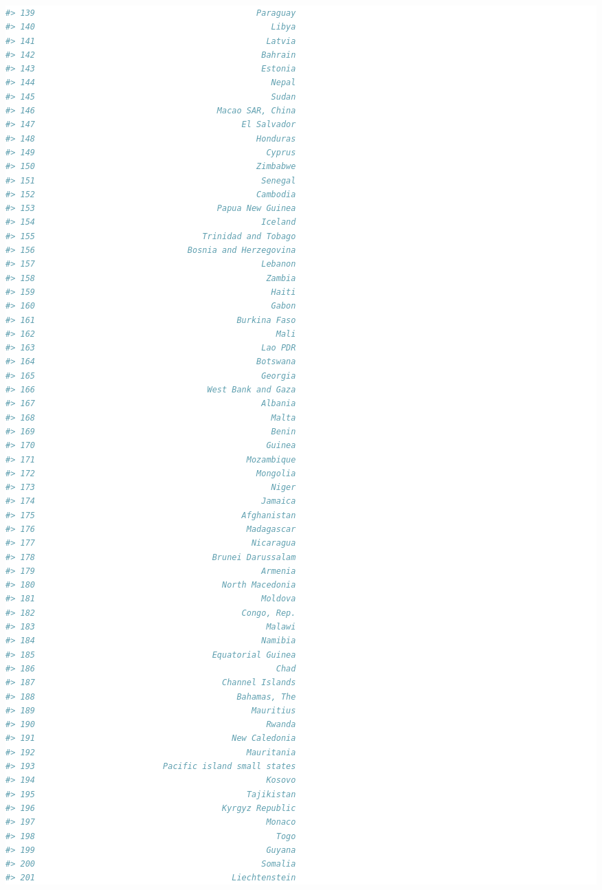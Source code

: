 ```r
#> 139                                             Paraguay
#> 140                                                Libya
#> 141                                               Latvia
#> 142                                              Bahrain
#> 143                                              Estonia
#> 144                                                Nepal
#> 145                                                Sudan
#> 146                                     Macao SAR, China
#> 147                                          El Salvador
#> 148                                             Honduras
#> 149                                               Cyprus
#> 150                                             Zimbabwe
#> 151                                              Senegal
#> 152                                             Cambodia
#> 153                                     Papua New Guinea
#> 154                                              Iceland
#> 155                                  Trinidad and Tobago
#> 156                               Bosnia and Herzegovina
#> 157                                              Lebanon
#> 158                                               Zambia
#> 159                                                Haiti
#> 160                                                Gabon
#> 161                                         Burkina Faso
#> 162                                                 Mali
#> 163                                              Lao PDR
#> 164                                             Botswana
#> 165                                              Georgia
#> 166                                   West Bank and Gaza
#> 167                                              Albania
#> 168                                                Malta
#> 169                                                Benin
#> 170                                               Guinea
#> 171                                           Mozambique
#> 172                                             Mongolia
#> 173                                                Niger
#> 174                                              Jamaica
#> 175                                          Afghanistan
#> 176                                           Madagascar
#> 177                                            Nicaragua
#> 178                                    Brunei Darussalam
#> 179                                              Armenia
#> 180                                      North Macedonia
#> 181                                              Moldova
#> 182                                          Congo, Rep.
#> 183                                               Malawi
#> 184                                              Namibia
#> 185                                    Equatorial Guinea
#> 186                                                 Chad
#> 187                                      Channel Islands
#> 188                                         Bahamas, The
#> 189                                            Mauritius
#> 190                                               Rwanda
#> 191                                        New Caledonia
#> 192                                           Mauritania
#> 193                          Pacific island small states
#> 194                                               Kosovo
#> 195                                           Tajikistan
#> 196                                      Kyrgyz Republic
#> 197                                               Monaco
#> 198                                                 Togo
#> 199                                               Guyana
#> 200                                              Somalia
#> 201                                        Liechtenstein
```